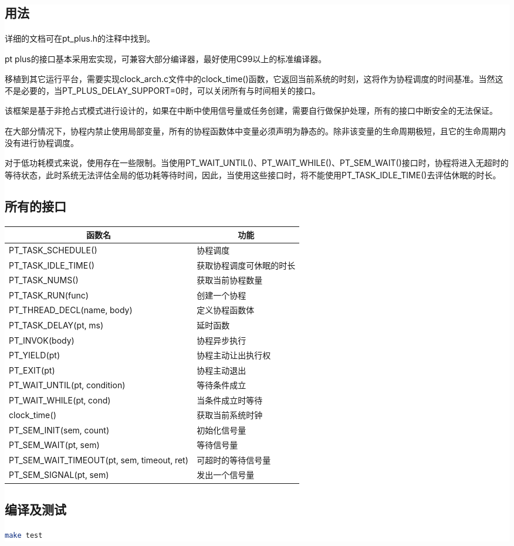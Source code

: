 ## 用法
详细的文档可在pt_plus.h的注释中找到。

pt plus的接口基本采用宏实现，可兼容大部分编译器，最好使用C99以上的标准编译器。

移植到其它运行平台，需要实现clock_arch.c文件中的clock_time()函数，它返回当前系统的时刻，这将作为协程调度的时间基准。当然这不是必要的，当PT_PLUS_DELAY_SUPPORT=0时，可以关闭所有与时间相关的接口。

该框架是基于非抢占式模式进行设计的，如果在中断中使用信号量或任务创建，需要自行做保护处理，所有的接口中断安全的无法保证。

在大部分情况下，协程内禁止使用局部变量，所有的协程函数体中变量必须声明为静态的。除非该变量的生命周期极短，且它的生命周期内没有进行协程调度。

对于低功耗模式来说，使用存在一些限制。当使用PT_WAIT_UNTIL()、PT_WAIT_WHILE()、PT_SEM_WAIT()接口时，协程将进入无超时的等待状态，此时系统无法评估全局的低功耗等待时间，因此，当使用这些接口时，将不能使用PT_TASK_IDLE_TIME()去评估休眠的时长。

## 所有的接口
| 函数名                                     | 功能        |
|-------------------------------------------|-----------|
| PT_TASK_SCHEDULE()                        | 协程调度      |
| PT_TASK_IDLE_TIME()                       | 获取协程调度可休眠的时长 |
| PT_TASK_NUMS()                            | 获取当前协程数量  |
| PT_TASK_RUN(func)                         | 创建一个协程    |
| PT_THREAD_DECL(name, body)                | 定义协程函数体   |
| PT_TASK_DELAY(pt, ms)                     | 延时函数      |
| PT_INVOK(body)                            | 协程异步执行    |
| PT_YIELD(pt)                              | 协程主动让出执行权 |
| PT_EXIT(pt)                               | 协程主动退出    |
| PT_WAIT_UNTIL(pt, condition)              | 等待条件成立    |
| PT_WAIT_WHILE(pt, cond)                   | 当条件成立时等待  |
| clock_time()                              | 获取当前系统时钟  |
| PT_SEM_INIT(sem, count)                   | 初始化信号量    |
| PT_SEM_WAIT(pt, sem)                      | 等待信号量     |
| PT_SEM_WAIT_TIMEOUT(pt, sem, timeout, ret)| 可超时的等待信号量 |
| PT_SEM_SIGNAL(pt, sem)                    | 发出一个信号量   |


## 编译及测试
```bash
make test
```
